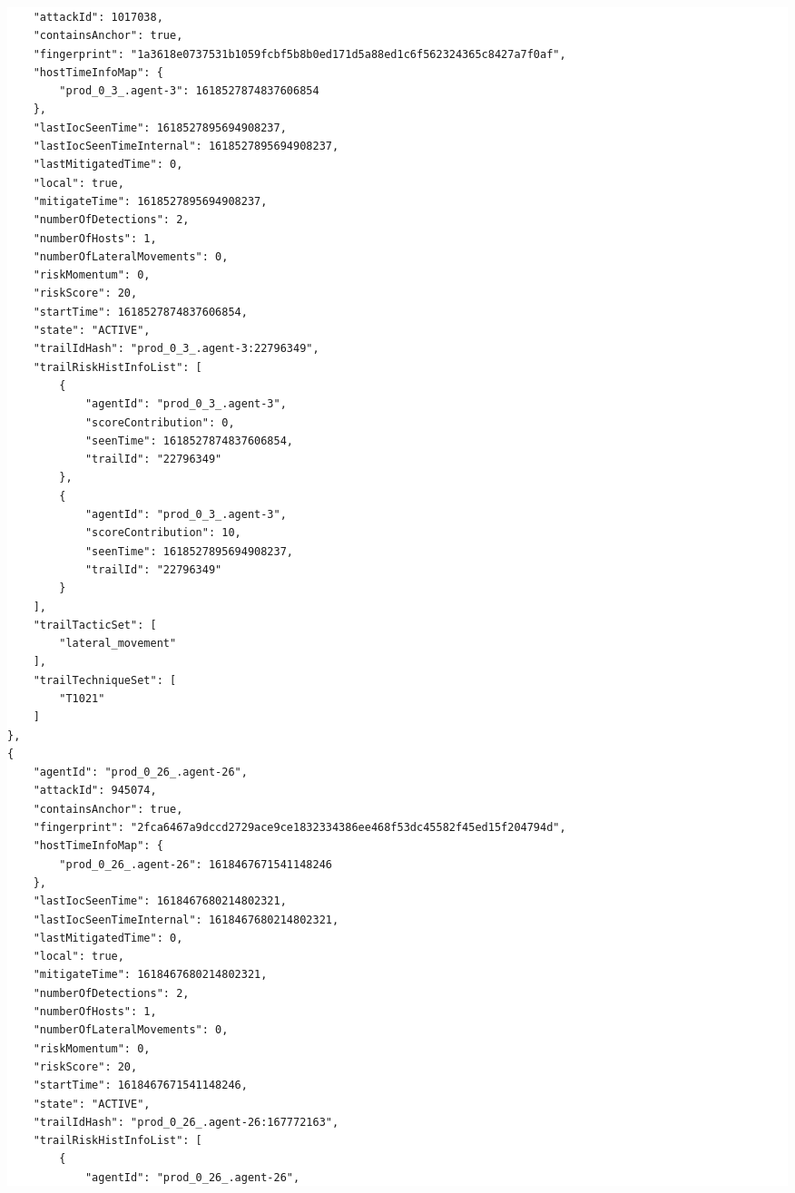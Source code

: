        "attackId": 1017038,
        "containsAnchor": true,
        "fingerprint": "1a3618e0737531b1059fcbf5b8b0ed171d5a88ed1c6f562324365c8427a7f0af",
        "hostTimeInfoMap": {
            "prod_0_3_.agent-3": 1618527874837606854
        },
        "lastIocSeenTime": 1618527895694908237,
        "lastIocSeenTimeInternal": 1618527895694908237,
        "lastMitigatedTime": 0,
        "local": true,
        "mitigateTime": 1618527895694908237,
        "numberOfDetections": 2,
        "numberOfHosts": 1,
        "numberOfLateralMovements": 0,
        "riskMomentum": 0,
        "riskScore": 20,
        "startTime": 1618527874837606854,
        "state": "ACTIVE",
        "trailIdHash": "prod_0_3_.agent-3:22796349",
        "trailRiskHistInfoList": [
            {
                "agentId": "prod_0_3_.agent-3",
                "scoreContribution": 0,
                "seenTime": 1618527874837606854,
                "trailId": "22796349"
            },
            {
                "agentId": "prod_0_3_.agent-3",
                "scoreContribution": 10,
                "seenTime": 1618527895694908237,
                "trailId": "22796349"
            }
        ],
        "trailTacticSet": [
            "lateral_movement"
        ],
        "trailTechniqueSet": [
            "T1021"
        ]
    },
    {
        "agentId": "prod_0_26_.agent-26",
        "attackId": 945074,
        "containsAnchor": true,
        "fingerprint": "2fca6467a9dccd2729ace9ce1832334386ee468f53dc45582f45ed15f204794d",
        "hostTimeInfoMap": {
            "prod_0_26_.agent-26": 1618467671541148246
        },
        "lastIocSeenTime": 1618467680214802321,
        "lastIocSeenTimeInternal": 1618467680214802321,
        "lastMitigatedTime": 0,
        "local": true,
        "mitigateTime": 1618467680214802321,
        "numberOfDetections": 2,
        "numberOfHosts": 1,
        "numberOfLateralMovements": 0,
        "riskMomentum": 0,
        "riskScore": 20,
        "startTime": 1618467671541148246,
        "state": "ACTIVE",
        "trailIdHash": "prod_0_26_.agent-26:167772163",
        "trailRiskHistInfoList": [
            {
                "agentId": "prod_0_26_.agent-26",